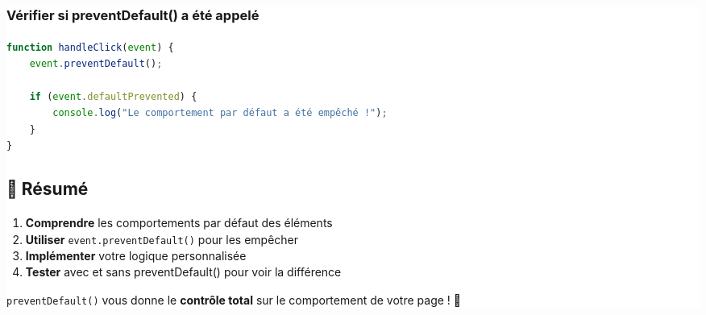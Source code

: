 ### Vérifier si preventDefault() a été appelé
```javascript
function handleClick(event) {
    event.preventDefault();
    
    if (event.defaultPrevented) {
        console.log("Le comportement par défaut a été empêché !");
    }
}
```

## 🎯 Résumé
1. **Comprendre** les comportements par défaut des éléments
2. **Utiliser** `event.preventDefault()` pour les empêcher
3. **Implémenter** votre logique personnalisée
4. **Tester** avec et sans preventDefault() pour voir la différence

`preventDefault()` vous donne le **contrôle total** sur le comportement de votre page ! 🚀
